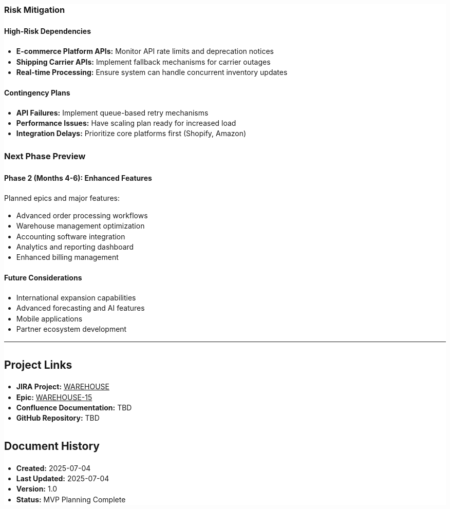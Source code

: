 ### Risk Mitigation

#### High-Risk Dependencies
- **E-commerce Platform APIs:** Monitor API rate limits and deprecation notices
- **Shipping Carrier APIs:** Implement fallback mechanisms for carrier outages
- **Real-time Processing:** Ensure system can handle concurrent inventory updates

#### Contingency Plans
- **API Failures:** Implement queue-based retry mechanisms
- **Performance Issues:** Have scaling plan ready for increased load
- **Integration Delays:** Prioritize core platforms first (Shopify, Amazon)

### Next Phase Preview

#### Phase 2 (Months 4-6): Enhanced Features
Planned epics and major features:
- Advanced order processing workflows
- Warehouse management optimization
- Accounting software integration
- Analytics and reporting dashboard
- Enhanced billing management

#### Future Considerations
- International expansion capabilities
- Advanced forecasting and AI features
- Mobile applications
- Partner ecosystem development

---

## Project Links
- **JIRA Project:** [WAREHOUSE](https://jcfariadias.atlassian.net/jira/software/projects/WAREHOUSE/boards/2)
- **Epic:** [WAREHOUSE-15](https://jcfariadias.atlassian.net/browse/WAREHOUSE-15)
- **Confluence Documentation:** TBD
- **GitHub Repository:** TBD

## Document History
- **Created:** 2025-07-04
- **Last Updated:** 2025-07-04
- **Version:** 1.0
- **Status:** MVP Planning Complete